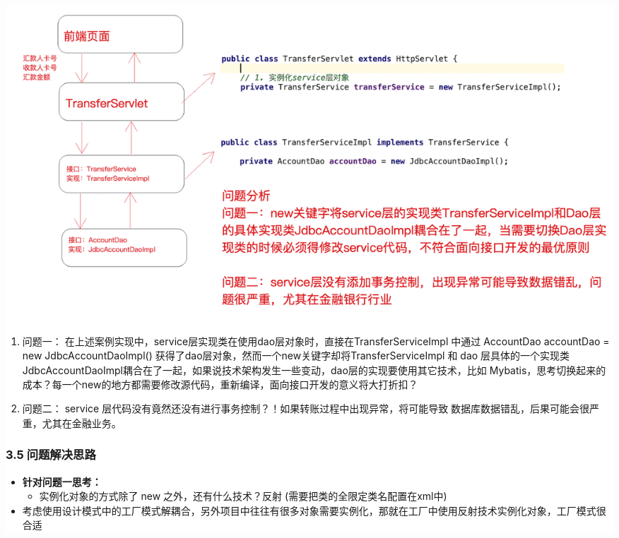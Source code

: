 ![银行转账问题分析](/assets/lagou/第一阶段/第二模块/银行转账问题分析.jpg)  

1. 问题⼀：
在上述案例实现中，service层实现类在使⽤dao层对象时，直接在TransferServiceImpl 中通过 AccountDao accountDao = new JdbcAccountDaoImpl() 获得了dao层对象，然⽽⼀个new关键字却将TransferServiceImpl 和 dao 层具体的⼀个实现类JdbcAccountDaoImpl耦合在了⼀起，如果说技术架构发⽣⼀些变动，dao层的实现要使⽤其它技术，⽐如 Mybatis，思考切换起来的成本？每⼀个new的地⽅都需要修改源代码，重新编译，⾯向接⼝开发的意义将⼤打折扣？

2. 问题⼆： 
service 层代码没有竟然还没有进⾏事务控制？！如果转账过程中出现异常，将可能导致
数据库数据错乱，后果可能会很严重，尤其在⾦融业务。

### 3.5 问题解决思路
* **针对问题⼀思考：**
    - 实例化对象的⽅式除了 new 之外，还有什么技术？反射 (需要把类的全限定类名配置在xml中)
* 考虑使⽤设计模式中的⼯⼚模式解耦合，另外项⽬中往往有很多对象需要实例化，那就在⼯⼚中使⽤反射技术实例化对象，⼯⼚模式很合适
